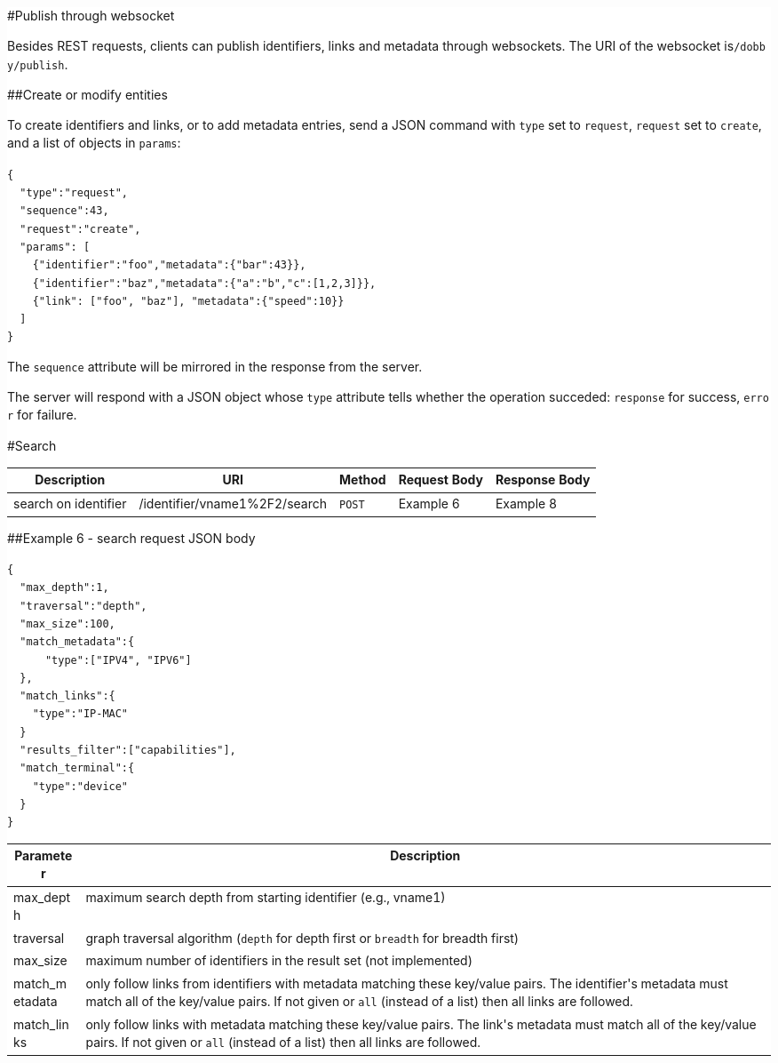 #Publish through websocket

Besides REST requests, clients can publish identifiers, links and
metadata through websockets.  The URI of the websocket
is`/dobby/publish`.

##Create or modify entities

To create identifiers and links, or to add metadata entries, send a
JSON command with `type` set to `request`, `request` set to `create`,
and a list of objects in `params`:

```
{
  "type":"request",
  "sequence":43,
  "request":"create",
  "params": [
    {"identifier":"foo","metadata":{"bar":43}},
    {"identifier":"baz","metadata":{"a":"b","c":[1,2,3]}},
    {"link": ["foo", "baz"], "metadata":{"speed":10}}
  ]
}
```

The `sequence` attribute will be mirrored in the response from the
server.

The server will respond with a JSON object whose `type` attribute
tells whether the operation succeded: `response` for success, `error`
for failure.

#Search

Description | URI | Method | Request Body | Response Body
--- | --- | --- | --- | ---
search on identifier  | /identifier/vname1%2F2/search    |   `POST`  |   Example 6 | Example 8

##Example 6 - search request JSON body
```
{
  "max_depth":1,
  "traversal":"depth",
  "max_size":100,
  "match_metadata":{
      "type":["IPV4", "IPV6"]
  },
  "match_links":{
    "type":"IP-MAC"
  }
  "results_filter":["capabilities"],
  "match_terminal":{
    "type":"device"
  }
}
```
Parameter | Description
--- | ---
max_depth       | maximum search depth from starting identifier (e.g., vname1)
traversal | graph traversal algorithm (`depth` for depth first or `breadth` for breadth first)
max_size        | maximum number of identifiers in the result set (not implemented)
match_metadata  | only follow links from identifiers with metadata matching these key/value pairs. The identifier's metadata must match all of the key/value pairs. If not given or `all` (instead of a list) then all links are followed.
match_links     | only follow links with metadata matching these key/value pairs. The link's metadata must match all of the key/value pairs. If not given or `all` (instead of a list) then all links are followed.